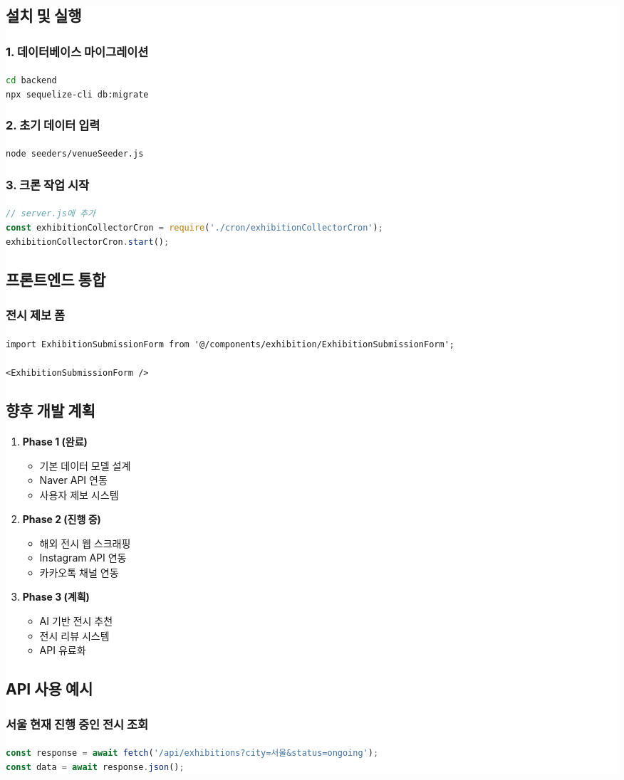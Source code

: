 ## 설치 및 실행

### 1. 데이터베이스 마이그레이션
```bash
cd backend
npx sequelize-cli db:migrate
```

### 2. 초기 데이터 입력
```bash
node seeders/venueSeeder.js
```

### 3. 크론 작업 시작
```javascript
// server.js에 추가
const exhibitionCollectorCron = require('./cron/exhibitionCollectorCron');
exhibitionCollectorCron.start();
```

## 프론트엔드 통합

### 전시 제보 폼
```tsx
import ExhibitionSubmissionForm from '@/components/exhibition/ExhibitionSubmissionForm';

<ExhibitionSubmissionForm />
```

## 향후 개발 계획

1. **Phase 1 (완료)**
   - 기본 데이터 모델 설계
   - Naver API 연동
   - 사용자 제보 시스템

2. **Phase 2 (진행 중)**
   - 해외 전시 웹 스크래핑
   - Instagram API 연동
   - 카카오톡 채널 연동

3. **Phase 3 (계획)**
   - AI 기반 전시 추천
   - 전시 리뷰 시스템
   - API 유료화

## API 사용 예시

### 서울 현재 진행 중인 전시 조회
```javascript
const response = await fetch('/api/exhibitions?city=서울&status=ongoing');
const data = await response.json();
```
